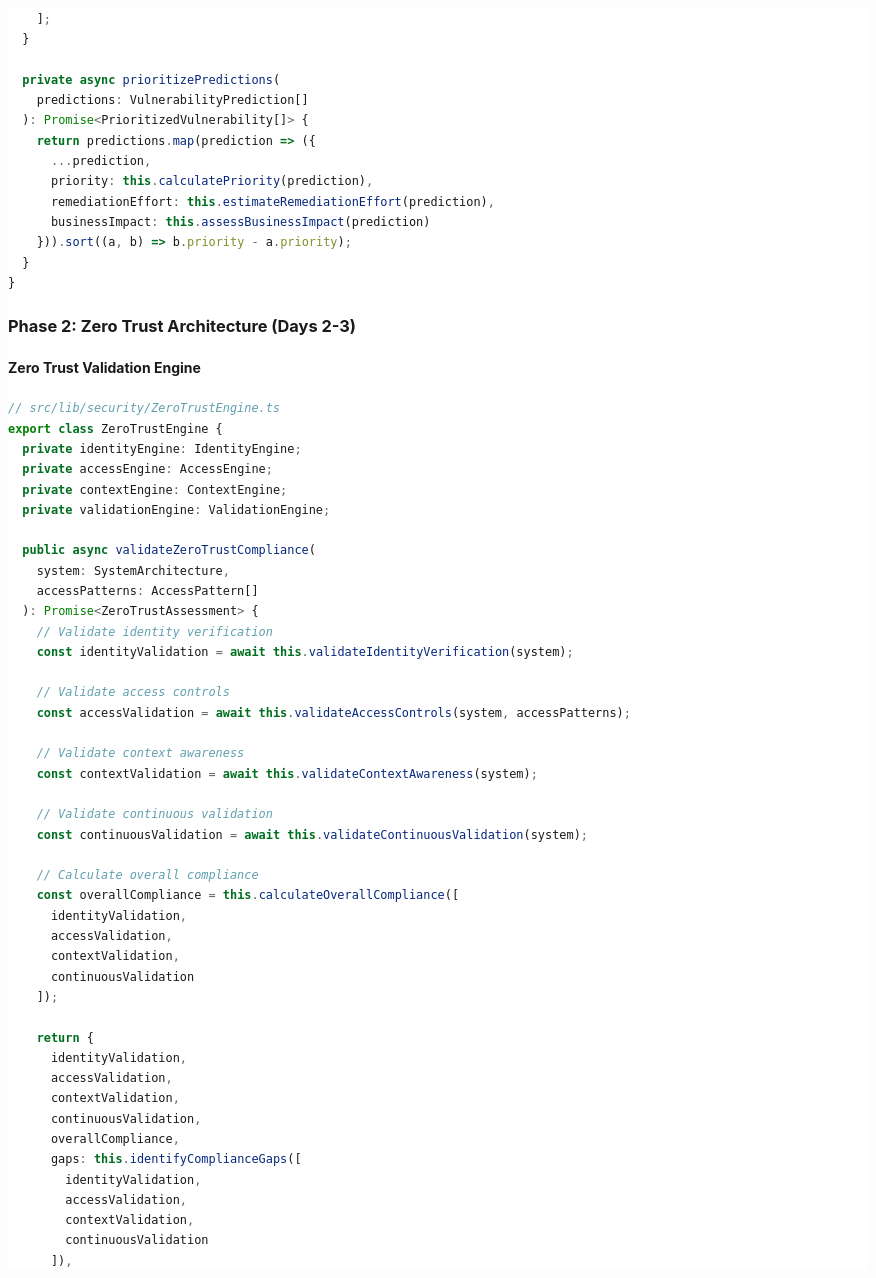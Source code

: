 ```typescript
    ];
  }

  private async prioritizePredictions(
    predictions: VulnerabilityPrediction[]
  ): Promise<PrioritizedVulnerability[]> {
    return predictions.map(prediction => ({
      ...prediction,
      priority: this.calculatePriority(prediction),
      remediationEffort: this.estimateRemediationEffort(prediction),
      businessImpact: this.assessBusinessImpact(prediction)
    })).sort((a, b) => b.priority - a.priority);
  }
}
```

### Phase 2: Zero Trust Architecture (Days 2-3)

#### Zero Trust Validation Engine
```typescript
// src/lib/security/ZeroTrustEngine.ts
export class ZeroTrustEngine {
  private identityEngine: IdentityEngine;
  private accessEngine: AccessEngine;
  private contextEngine: ContextEngine;
  private validationEngine: ValidationEngine;

  public async validateZeroTrustCompliance(
    system: SystemArchitecture,
    accessPatterns: AccessPattern[]
  ): Promise<ZeroTrustAssessment> {
    // Validate identity verification
    const identityValidation = await this.validateIdentityVerification(system);

    // Validate access controls
    const accessValidation = await this.validateAccessControls(system, accessPatterns);

    // Validate context awareness
    const contextValidation = await this.validateContextAwareness(system);

    // Validate continuous validation
    const continuousValidation = await this.validateContinuousValidation(system);

    // Calculate overall compliance
    const overallCompliance = this.calculateOverallCompliance([
      identityValidation,
      accessValidation,
      contextValidation,
      continuousValidation
    ]);

    return {
      identityValidation,
      accessValidation,
      contextValidation,
      continuousValidation,
      overallCompliance,
      gaps: this.identifyComplianceGaps([
        identityValidation,
        accessValidation,
        contextValidation,
        continuousValidation
      ]),
```